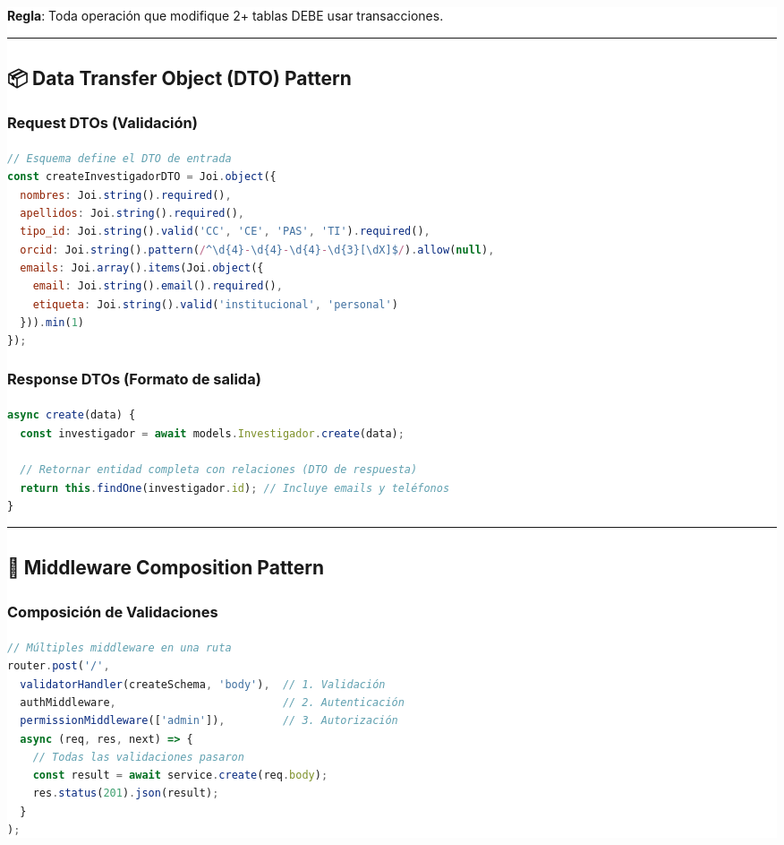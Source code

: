 **Regla**: Toda operación que modifique 2+ tablas DEBE usar transacciones.

---

## 📦 Data Transfer Object (DTO) Pattern

### Request DTOs (Validación)

```javascript
// Esquema define el DTO de entrada
const createInvestigadorDTO = Joi.object({
  nombres: Joi.string().required(),
  apellidos: Joi.string().required(),
  tipo_id: Joi.string().valid('CC', 'CE', 'PAS', 'TI').required(),
  orcid: Joi.string().pattern(/^\d{4}-\d{4}-\d{4}-\d{3}[\dX]$/).allow(null),
  emails: Joi.array().items(Joi.object({
    email: Joi.string().email().required(),
    etiqueta: Joi.string().valid('institucional', 'personal')
  })).min(1)
});
```

### Response DTOs (Formato de salida)

```javascript
async create(data) {
  const investigador = await models.Investigador.create(data);
  
  // Retornar entidad completa con relaciones (DTO de respuesta)
  return this.findOne(investigador.id); // Incluye emails y teléfonos
}
```

---

## 🔧 Middleware Composition Pattern

### Composición de Validaciones

```javascript
// Múltiples middleware en una ruta
router.post('/',
  validatorHandler(createSchema, 'body'),  // 1. Validación
  authMiddleware,                          // 2. Autenticación
  permissionMiddleware(['admin']),         // 3. Autorización
  async (req, res, next) => {
    // Todas las validaciones pasaron
    const result = await service.create(req.body);
    res.status(201).json(result);
  }
);
```
